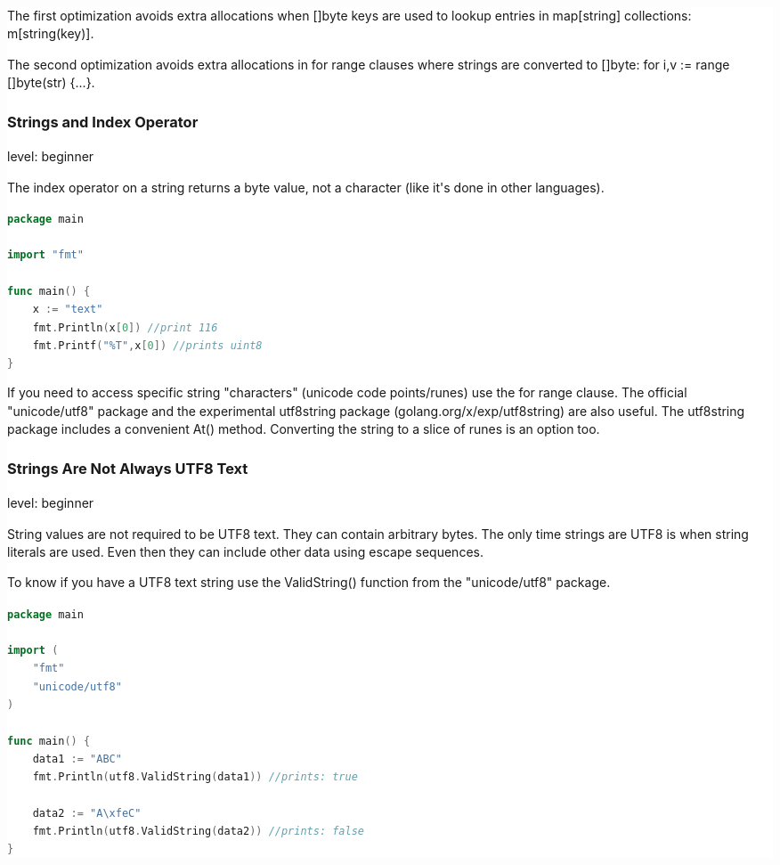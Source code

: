The first optimization avoids extra allocations when []byte keys are used to lookup entries in map[string] collections: m[string(key)].

The second optimization avoids extra allocations in for range clauses where strings are converted to []byte: for i,v := range []byte(str) {...}.

### Strings and Index Operator

level: beginner

The index operator on a string returns a byte value, not a character (like it's done in other languages).
```go
package main

import "fmt"

func main() {  
    x := "text"
    fmt.Println(x[0]) //print 116
    fmt.Printf("%T",x[0]) //prints uint8
}
```

If you need to access specific string "characters" (unicode code points/runes) use the for range clause. The official "unicode/utf8" package and the experimental utf8string package (golang.org/x/exp/utf8string) are also useful. The utf8string package includes a convenient At() method. Converting the string to a slice of runes is an option too.

### Strings Are Not Always UTF8 Text

level: beginner

String values are not required to be UTF8 text. They can contain arbitrary bytes. The only time strings are UTF8 is when string literals are used. Even then they can include other data using escape sequences.

To know if you have a UTF8 text string use the ValidString() function from the "unicode/utf8" package.
```go
package main

import (  
    "fmt"
    "unicode/utf8"
)

func main() {  
    data1 := "ABC"
    fmt.Println(utf8.ValidString(data1)) //prints: true

    data2 := "A\xfeC"
    fmt.Println(utf8.ValidString(data2)) //prints: false
}
```
